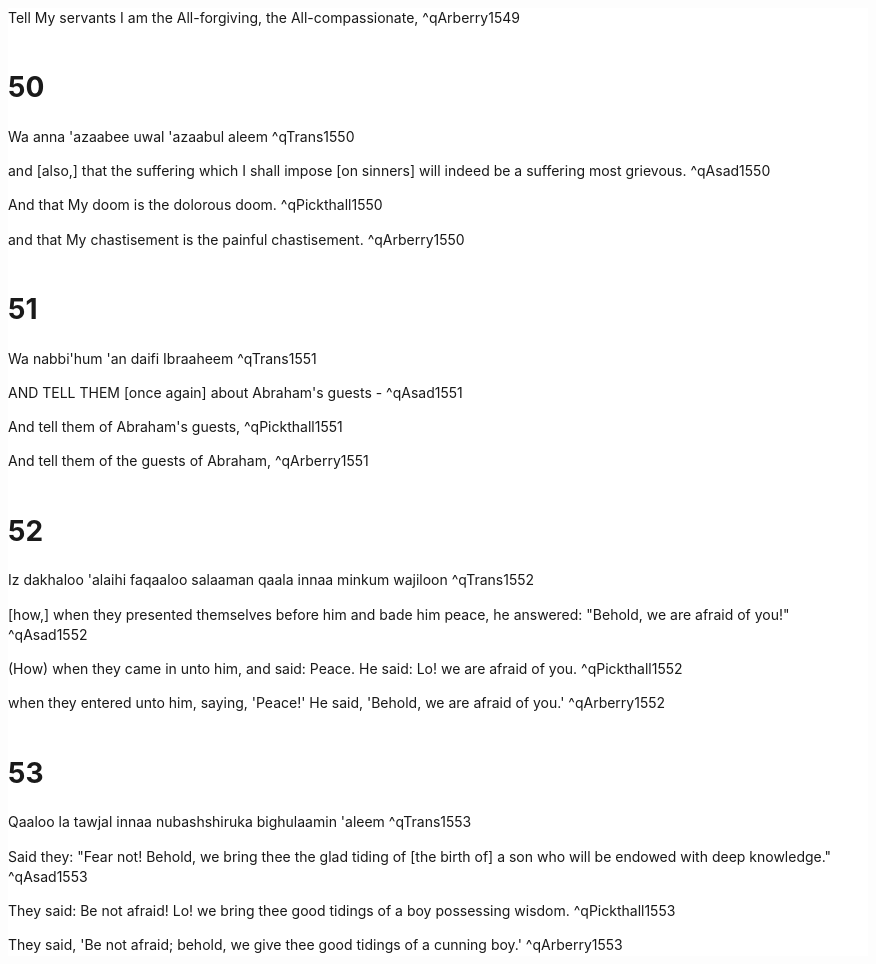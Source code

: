 
Tell My servants I am the All-forgiving, the All-compassionate, ^qArberry1549

# 50

Wa anna 'azaabee uwal 'azaabul aleem ^qTrans1550


and [also,] that the suffering which I shall impose [on sinners] will indeed be a suffering most grievous. ^qAsad1550


And that My doom is the dolorous doom. ^qPickthall1550


and that My chastisement is the painful chastisement. ^qArberry1550

# 51

Wa nabbi'hum 'an daifi Ibraaheem ^qTrans1551


AND TELL THEM [once again] about Abraham's guests - ^qAsad1551


And tell them of Abraham's guests, ^qPickthall1551


And tell them of the guests of Abraham, ^qArberry1551

# 52

Iz dakhaloo 'alaihi faqaaloo salaaman qaala innaa minkum wajiloon ^qTrans1552


[how,] when they presented themselves before him and bade him peace, he answered: "Behold, we are afraid of you!" ^qAsad1552


(How) when they came in unto him, and said: Peace. He said: Lo! we are afraid of you. ^qPickthall1552


when they entered unto him, saying, 'Peace!' He said, 'Behold, we are afraid of you.' ^qArberry1552

# 53

Qaaloo la tawjal innaa nubashshiruka bighulaamin 'aleem ^qTrans1553


Said they: "Fear not! Behold, we bring thee the glad tiding of [the birth of] a son who will be endowed with deep knowledge." ^qAsad1553


They said: Be not afraid! Lo! we bring thee good tidings of a boy possessing wisdom. ^qPickthall1553


They said, 'Be not afraid; behold, we give thee good tidings of a cunning boy.' ^qArberry1553
